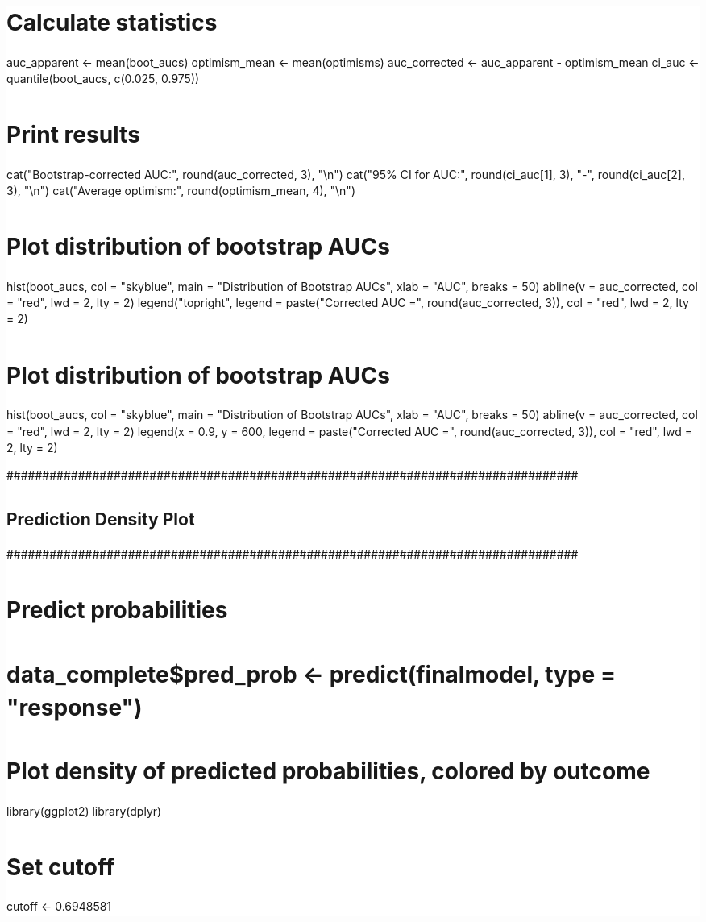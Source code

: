 # Calculate statistics
auc_apparent <- mean(boot_aucs)
optimism_mean <- mean(optimisms)
auc_corrected <- auc_apparent - optimism_mean
ci_auc <- quantile(boot_aucs, c(0.025, 0.975))

# Print results
cat("Bootstrap-corrected AUC:", round(auc_corrected, 3), "\n")
cat("95% CI for AUC:", round(ci_auc[1], 3), "-", round(ci_auc[2], 3), "\n")
cat("Average optimism:", round(optimism_mean, 4), "\n")

# Plot distribution of bootstrap AUCs
hist(boot_aucs, col = "skyblue", main = "Distribution of Bootstrap AUCs", 
     xlab = "AUC", breaks = 50)
abline(v = auc_corrected, col = "red", lwd = 2, lty = 2)
legend("topright", legend = paste("Corrected AUC =", round(auc_corrected, 3)), 
       col = "red", lwd = 2, lty = 2)


# Plot distribution of bootstrap AUCs
hist(boot_aucs, col = "skyblue", main = "Distribution of Bootstrap AUCs", 
     xlab = "AUC", breaks = 50)
abline(v = auc_corrected, col = "red", lwd = 2, lty = 2)
legend(x = 0.9, y = 600, legend = paste("Corrected AUC =", round(auc_corrected, 3)), 
       col = "red", lwd = 2, lty = 2)


################################################################################
##                         Prediction Density Plot                            ##
################################################################################

# Predict probabilities
# data_complete$pred_prob <- predict(finalmodel, type = "response")

# Plot density of predicted probabilities, colored by outcome


library(ggplot2)
library(dplyr)

# Set cutoff
cutoff <- 0.6948581
